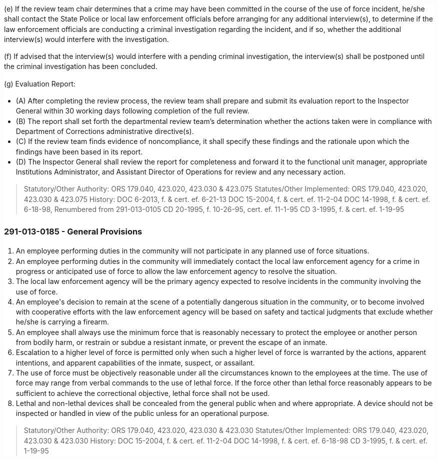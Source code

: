 \(e\) If the review team chair determines that a crime may have been committed in the course of the use of force incident, he/she shall contact the State Police or local law enforcement officials before arranging for any additional interview\(s\), to determine if the law enforcement officials are conducting a criminal investigation regarding the incident, and if so, whether the additional interview\(s\) would interfere with the investigation.

\(f\) If advised that the interview\(s\) would interfere with a pending criminal investigation, the interview\(s\) shall be postponed until the criminal investigation has been concluded.

\(g\) Evaluation Report:

* \(A\) After completing the review process, the review team shall prepare and submit its evaluation report to the Inspector General within 30 working days following completion of the full review.
* \(B\) The report shall set forth the departmental review team’s determination whether the actions taken were in compliance with Department of Corrections administrative directive\(s\).
* \(C\) If the review team finds evidence of noncompliance, it shall specify these findings and the rationale upon which the findings have been based in its report.
* \(D\) The Inspector General shall review the report for completeness and forward it to the functional unit manager, appropriate Institutions Administrator, and Assistant Director of Operations for review and any necessary action.

> Statutory/Other Authority: ORS 179.040, 423.020, 423.030 & 423.075 Statutes/Other Implemented: ORS 179.040, 423.020, 423.030 & 423.075 History: DOC 6-2013, f. & cert. ef. 6-21-13 DOC 15-2004, f. & cert. ef. 11-2-04 DOC 14-1998, f. & cert. ef. 6-18-98, Renumbered from 291-013-0105 CD 20-1995, f. 10-26-95, cert. ef. 11-1-95 CD 3-1995, f. & cert. ef. 1-19-95

### 291-013-0185 - General Provisions

1. An employee performing duties in the community will not participate in any planned use of force situations. 
2. An employee performing duties in the community will immediately contact the local law enforcement agency for a crime in progress or anticipated use of force to allow the law enforcement agency to resolve the situation. 
3. The local law enforcement agency will be the primary agency expected to resolve incidents in the community involving the use of force. 
4. An employee's decision to remain at the scene of a potentially dangerous situation in the community, or to become involved with cooperative efforts with the law enforcement agency will be based on safety and tactical judgments that exclude whether he/she is carrying a firearm. 
5. An employee shall always use the minimum force that is reasonably necessary to protect the employee or another person from bodily harm, or restrain or subdue a resistant inmate, or prevent the escape of an inmate. 
6. Escalation to a higher level of force is permitted only when such a higher level of force is warranted by the actions, apparent intentions, and apparent capabilities of the inmate, suspect, or assailant. 
7. The use of force must be objectively reasonable under all the circumstances known to the employees at the time. The use of force may range from verbal commands to the use of lethal force. If the force other than lethal force reasonably appears to be sufficient to achieve the correctional objective, lethal force shall not be used. 
8. Lethal and non-lethal devices shall be concealed from the general public when and where appropriate. A device should not be inspected or handled in view of the public unless for an operational purpose.

> Statutory/Other Authority: ORS 179.040, 423.020, 423.030 & 423.030 Statutes/Other Implemented: ORS 179.040, 423.020, 423.030 & 423.030 History: DOC 15-2004, f. & cert. ef. 11-2-04 DOC 14-1998, f. & cert. ef. 6-18-98 CD 3-1995, f. & cert. ef. 1-19-95
